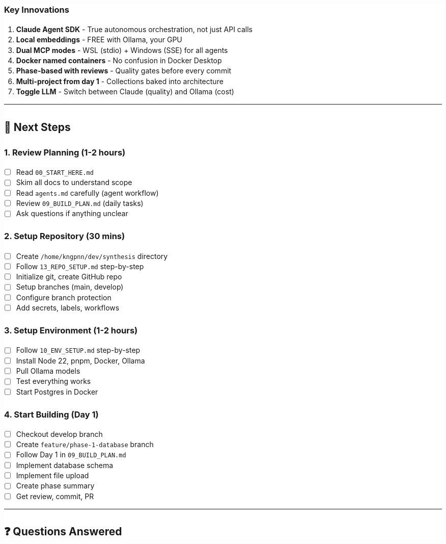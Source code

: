 ### Key Innovations

1. **Claude Agent SDK** - True autonomous orchestration, not just API calls
2. **Local embeddings** - FREE with Ollama, your GPU
3. **Dual MCP modes** - WSL (stdio) + Windows (SSE) for all agents
4. **Docker named containers** - No confusion in Docker Desktop
5. **Phase-based with reviews** - Quality gates before every commit
6. **Multi-project from day 1** - Collections baked into architecture
7. **Toggle LLM** - Switch between Claude (quality) and Ollama (cost)

---

## 🚀 Next Steps

### 1. Review Planning (1-2 hours)
- [ ] Read `00_START_HERE.md`
- [ ] Skim all docs to understand scope
- [ ] Read `agents.md` carefully (agent workflow)
- [ ] Review `09_BUILD_PLAN.md` (daily tasks)
- [ ] Ask questions if anything unclear

### 2. Setup Repository (30 mins)
- [ ] Create `/home/kngpnn/dev/synthesis` directory
- [ ] Follow `13_REPO_SETUP.md` step-by-step
- [ ] Initialize git, create GitHub repo
- [ ] Setup branches (main, develop)
- [ ] Configure branch protection
- [ ] Add secrets, labels, workflows

### 3. Setup Environment (1-2 hours)
- [ ] Follow `10_ENV_SETUP.md` step-by-step
- [ ] Install Node 22, pnpm, Docker, Ollama
- [ ] Pull Ollama models
- [ ] Test everything works
- [ ] Start Postgres in Docker

### 4. Start Building (Day 1)
- [ ] Checkout develop branch
- [ ] Create `feature/phase-1-database` branch
- [ ] Follow Day 1 in `09_BUILD_PLAN.md`
- [ ] Implement database schema
- [ ] Implement file upload
- [ ] Create phase summary
- [ ] Get review, commit, PR

---

## ❓ Questions Answered
